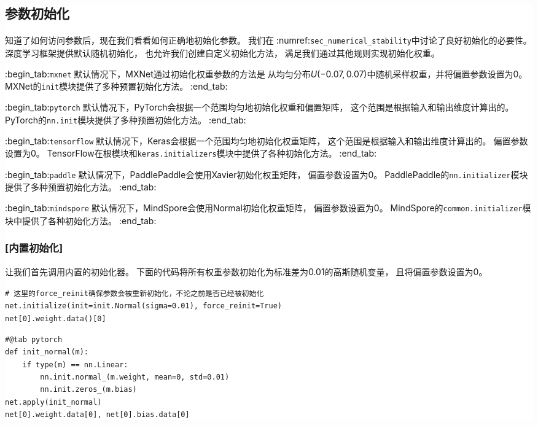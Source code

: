 ## 参数初始化

知道了如何访问参数后，现在我们看看如何正确地初始化参数。
我们在 :numref:`sec_numerical_stability`中讨论了良好初始化的必要性。
深度学习框架提供默认随机初始化，
也允许我们创建自定义初始化方法，
满足我们通过其他规则实现初始化权重。

:begin_tab:`mxnet`
默认情况下，MXNet通过初始化权重参数的方法是
从均匀分布$U(-0.07, 0.07)$中随机采样权重，并将偏置参数设置为0。
MXNet的`init`模块提供了多种预置初始化方法。
:end_tab:

:begin_tab:`pytorch`
默认情况下，PyTorch会根据一个范围均匀地初始化权重和偏置矩阵，
这个范围是根据输入和输出维度计算出的。
PyTorch的`nn.init`模块提供了多种预置初始化方法。
:end_tab:

:begin_tab:`tensorflow`
默认情况下，Keras会根据一个范围均匀地初始化权重矩阵，
这个范围是根据输入和输出维度计算出的。
偏置参数设置为0。
TensorFlow在根模块和`keras.initializers`模块中提供了各种初始化方法。
:end_tab:

:begin_tab:`paddle`
默认情况下，PaddlePaddle会使用Xavier初始化权重矩阵，
偏置参数设置为0。
PaddlePaddle的`nn.initializer`模块提供了多种预置初始化方法。
:end_tab:

:begin_tab:`mindspore`
默认情况下，MindSpore会使用Normal初始化权重矩阵，
偏置参数设置为0。
MindSpore的`common.initializer`模块中提供了各种初始化方法。
:end_tab:

### [**内置初始化**]

让我们首先调用内置的初始化器。
下面的代码将所有权重参数初始化为标准差为0.01的高斯随机变量，
且将偏置参数设置为0。

```{.python .input}
# 这里的force_reinit确保参数会被重新初始化，不论之前是否已经被初始化
net.initialize(init=init.Normal(sigma=0.01), force_reinit=True)
net[0].weight.data()[0]
```

```{.python .input}
#@tab pytorch
def init_normal(m):
    if type(m) == nn.Linear:
        nn.init.normal_(m.weight, mean=0, std=0.01)
        nn.init.zeros_(m.bias)
net.apply(init_normal)
net[0].weight.data[0], net[0].bias.data[0]
```
